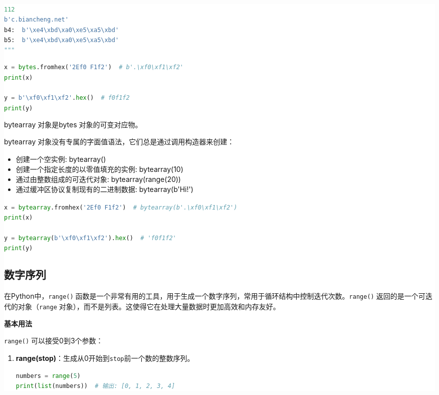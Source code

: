 ```python
112
b'c.biancheng.net'
b4:  b'\xe4\xbd\xa0\xe5\xa5\xbd'
b5:  b'\xe4\xbd\xa0\xe5\xa5\xbd'
"""
```



```python
x = bytes.fromhex('2Ef0 F1f2')  # b'.\xf0\xf1\xf2'
print(x)

y = b'\xf0\xf1\xf2'.hex()  # f0f1f2
print(y)
```



bytearray 对象是bytes 对象的可变对应物。

bytearray 对象没有专属的字面值语法，它们总是通过调用构造器来创建：
- 创建一个空实例: bytearray()
- 创建一个指定长度的以零值填充的实例: bytearray(10)
- 通过由整数组成的可迭代对象: bytearray(range(20))
- 通过缓冲区协议复制现有的二进制数据: bytearray(b'Hi!')



```python
x = bytearray.fromhex('2Ef0 F1f2')  # bytearray(b'.\xf0\xf1\xf2')
print(x)

y = bytearray(b'\xf0\xf1\xf2').hex()  # 'f0f1f2'
print(y)
```









## 数字序列

在Python中，`range()` 函数是一个非常有用的工具，用于生成一个数字序列，常用于循环结构中控制迭代次数。`range()` 返回的是一个可迭代的对象（`range` 对象），而不是列表。这使得它在处理大量数据时更加高效和内存友好。



**基本用法**

`range()` 可以接受0到3个参数：

1. **range(stop)**：生成从0开始到`stop`前一个数的整数序列。
   ```python
   numbers = range(5)
   print(list(numbers))  # 输出: [0, 1, 2, 3, 4]
   ```
